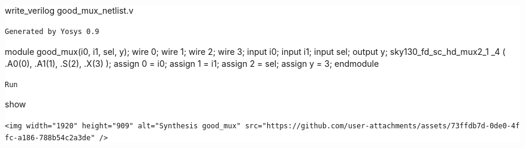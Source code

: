 ```
```
write_verilog good_mux_netlist.v
```
Generated by Yosys 0.9
```
module good_mux(i0, i1, sel, y);
  wire 0;
  wire 1;
  wire 2;
  wire 3;
  input i0;
  input i1;
  input sel;
  output y;
  sky130_fd_sc_hd_mux2_1 _4 (
    .A0(0),
    .A1(1),
    .S(2),
    .X(3)
  );
  assign 0 = i0;
  assign 1 = i1;
  assign 2 = sel;
  assign y = 3;
endmodule
```
Run 
```
show
```
<img width="1920" height="909" alt="Synthesis good_mux" src="https://github.com/user-attachments/assets/73ffdb7d-0de0-4ffc-a186-788b54c2a3de" />
